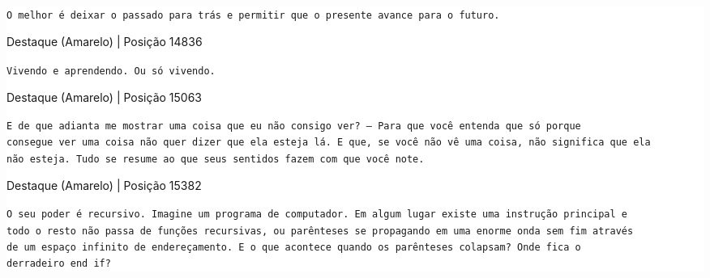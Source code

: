 ```
O melhor é deixar o passado para trás e permitir que o presente avance para o futuro.
```
Destaque (Amarelo) | Posição 14836

```
Vivendo e aprendendo. Ou só vivendo.
```
Destaque (Amarelo) | Posição 15063

```
E de que adianta me mostrar uma coisa que eu não consigo ver? – Para que você entenda que só porque
consegue ver uma coisa não quer dizer que ela esteja lá. E que, se você não vê uma coisa, não significa que ela
não esteja. Tudo se resume ao que seus sentidos fazem com que você note.
```

Destaque (Amarelo) | Posição 15382

```
O seu poder é recursivo. Imagine um programa de computador. Em algum lugar existe uma instrução principal e
todo o resto não passa de funções recursivas, ou parênteses se propagando em uma enorme onda sem fim através
de um espaço infinito de endereçamento. E o que acontece quando os parênteses colapsam? Onde fica o
derradeiro end if?
```

